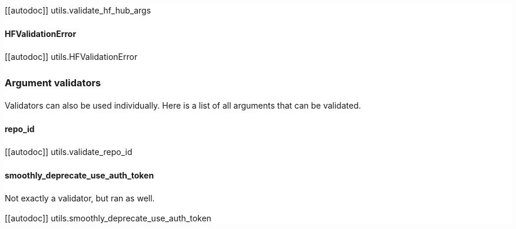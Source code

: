 [[autodoc]] utils.validate_hf_hub_args

#### HFValidationError

[[autodoc]] utils.HFValidationError

### Argument validators

Validators can also be used individually. Here is a list of all arguments that can be
validated.

#### repo_id

[[autodoc]] utils.validate_repo_id

#### smoothly_deprecate_use_auth_token

Not exactly a validator, but ran as well.

[[autodoc]] utils.smoothly_deprecate_use_auth_token
